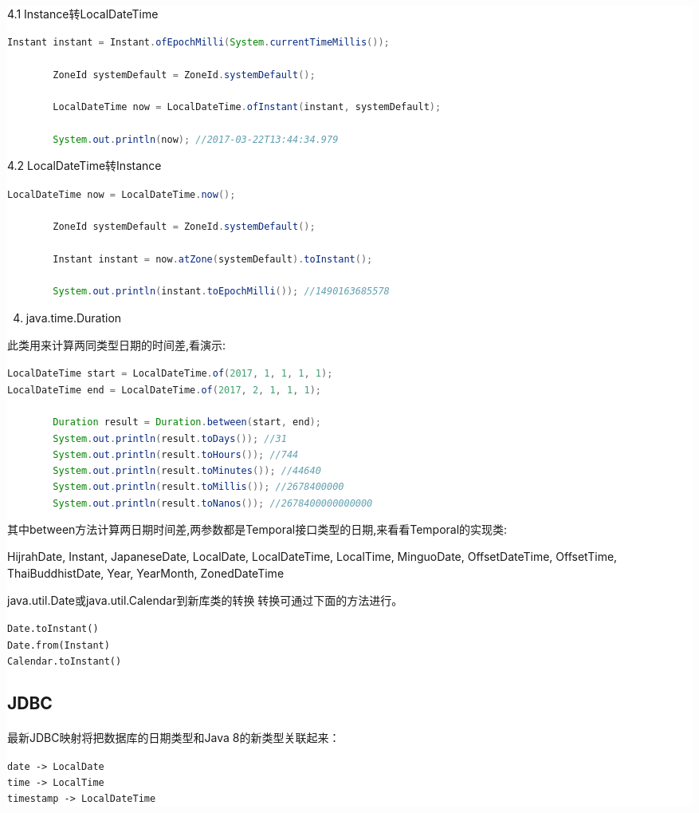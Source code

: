 4.1 Instance转LocalDateTime
```java
Instant instant = Instant.ofEpochMilli(System.currentTimeMillis());
        
        ZoneId systemDefault = ZoneId.systemDefault();
        
        LocalDateTime now = LocalDateTime.ofInstant(instant, systemDefault);
        
        System.out.println(now); //2017-03-22T13:44:34.979
```
4.2 LocalDateTime转Instance
```java
LocalDateTime now = LocalDateTime.now();

        ZoneId systemDefault = ZoneId.systemDefault();
        
        Instant instant = now.atZone(systemDefault).toInstant();
        
        System.out.println(instant.toEpochMilli()); //1490163685578
```
4. java.time.Duration

此类用来计算两同类型日期的时间差,看演示:
```java
LocalDateTime start = LocalDateTime.of(2017, 1, 1, 1, 1);
LocalDateTime end = LocalDateTime.of(2017, 2, 1, 1, 1);

        Duration result = Duration.between(start, end);
        System.out.println(result.toDays()); //31
        System.out.println(result.toHours()); //744
        System.out.println(result.toMinutes()); //44640
        System.out.println(result.toMillis()); //2678400000
        System.out.println(result.toNanos()); //2678400000000000
```
其中between方法计算两日期时间差,两参数都是Temporal接口类型的日期,来看看Temporal的实现类:

HijrahDate, Instant, JapaneseDate, LocalDate, LocalDateTime, LocalTime, MinguoDate, 
OffsetDateTime, OffsetTime, ThaiBuddhistDate, Year, YearMonth, ZonedDateTime

java.util.Date或java.util.Calendar到新库类的转换
转换可通过下面的方法进行。
```
Date.toInstant()
Date.from(Instant)
Calendar.toInstant()
```

## JDBC
最新JDBC映射将把数据库的日期类型和Java 8的新类型关联起来：
```
date -> LocalDate
time -> LocalTime
timestamp -> LocalDateTime
```
